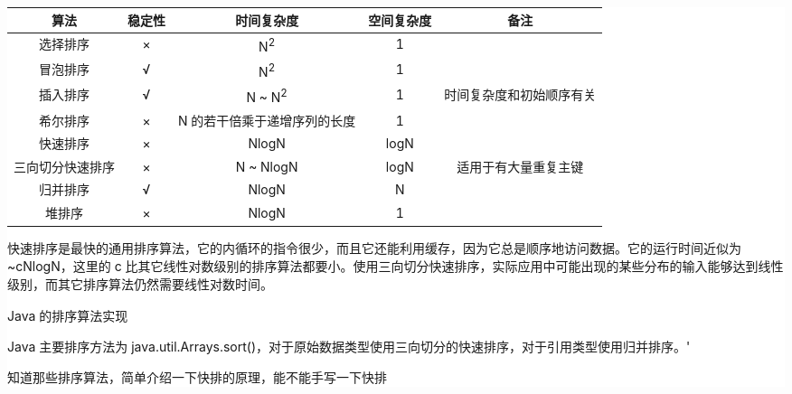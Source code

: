 |       算法       | 稳定性 |          时间复杂度          | 空间复杂度 |           备注           |
| :--------------: | :----: | :--------------------------: | :--------: | :----------------------: |
|     选择排序     |   ×    |        N<sup>2</sup>         |     1      |                          |
|     冒泡排序     |   √    |        N<sup>2</sup>         |     1      |                          |
|     插入排序     |   √    |      N \~ N<sup>2</sup>      |     1      | 时间复杂度和初始顺序有关 |
|     希尔排序     |   ×    | N 的若干倍乘于递增序列的长度 |     1      |                          |
|     快速排序     |   ×    |            NlogN             |    logN    |                          |
| 三向切分快速排序 |   ×    |          N \~ NlogN          |    logN    |   适用于有大量重复主键   |
|     归并排序     |   √    |            NlogN             |     N      |                          |
|      堆排序      |   ×    |            NlogN             |     1      |                          |

快速排序是最快的通用排序算法，它的内循环的指令很少，而且它还能利用缓存，因为它总是顺序地访问数据。它的运行时间近似为 \~cNlogN，这里的 c 比其它线性对数级别的排序算法都要小。使用三向切分快速排序，实际应用中可能出现的某些分布的输入能够达到线性级别，而其它排序算法仍然需要线性对数时间。

Java 的排序算法实现

Java 主要排序方法为 java.util.Arrays.sort()，对于原始数据类型使用三向切分的快速排序，对于引用类型使用归并排序。'



知道那些排序算法，简单介绍一下快排的原理，能不能手写一下快排